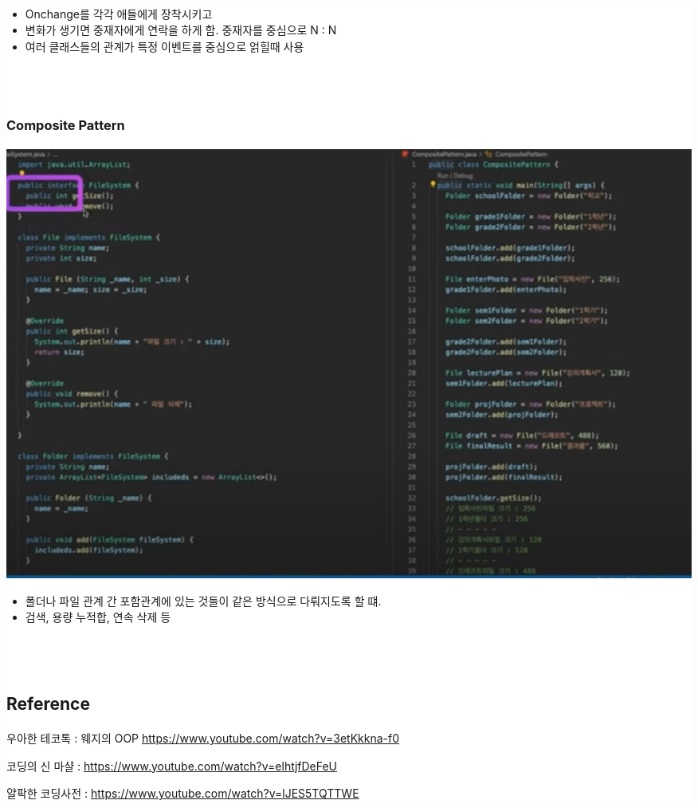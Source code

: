 * Onchange를 각각 애들에게 장착시키고
* 변화가 생기면 중재자에게 연락을 하게 함. 중재자를 중심으로 N : N
* 여러 클래스들의 관계가 특정 이벤트를 중심으로 얽힐때 사용

<br>

<br>

### Composite Pattern

![image-20211101051850774](OOP.assets/image-20211101051850774.png)

* 폴더나 파일 관계 간 포함관계에 있는 것들이 같은 방식으로 다뤄지도록 할 떄.
* 검색, 용량 누적합, 연속 삭제 등

<br>

<br>

## Reference

우아한 테코톡 :  웨지의 OOP https://www.youtube.com/watch?v=3etKkkna-f0

코딩의 신 마샬 : https://www.youtube.com/watch?v=elhtjfDeFeU

얄팍한 코딩사전 : https://www.youtube.com/watch?v=lJES5TQTTWE
